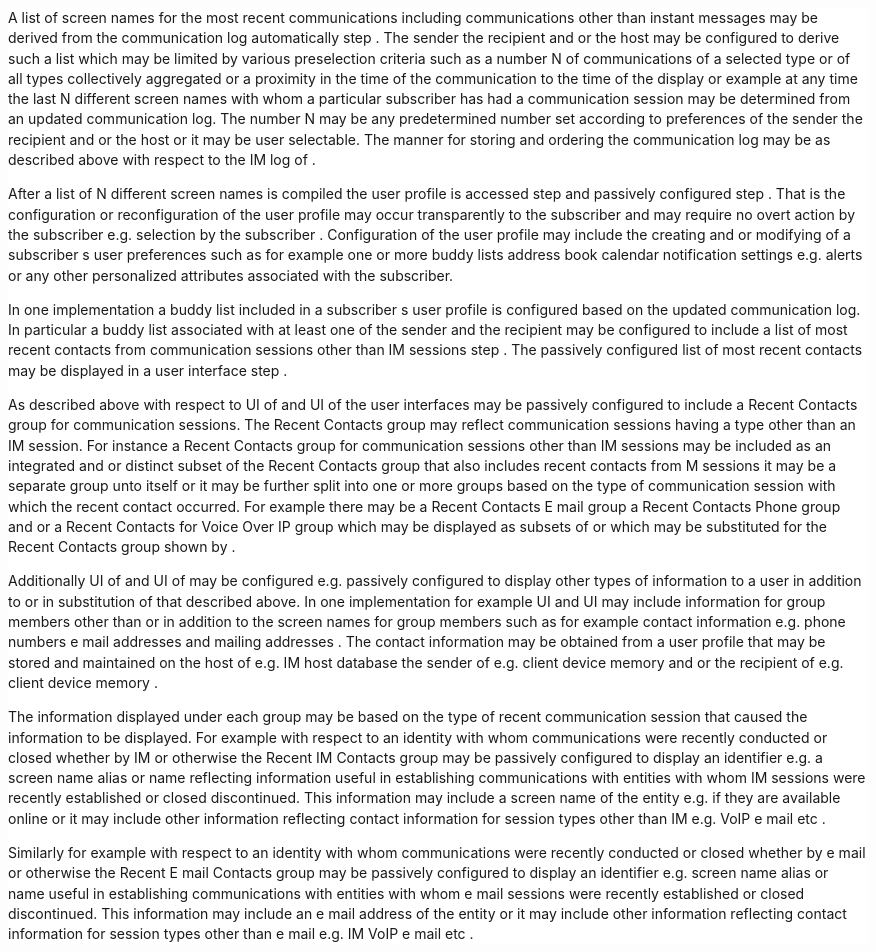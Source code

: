 A list of screen names for the most recent communications including communications other than instant messages may be derived from the communication log automatically step . The sender the recipient and or the host may be configured to derive such a list which may be limited by various preselection criteria such as a number N of communications of a selected type or of all types collectively aggregated or a proximity in the time of the communication to the time of the display or example at any time the last N different screen names with whom a particular subscriber has had a communication session may be determined from an updated communication log. The number N may be any predetermined number set according to preferences of the sender the recipient and or the host or it may be user selectable. The manner for storing and ordering the communication log may be as described above with respect to the IM log of .

After a list of N different screen names is compiled the user profile is accessed step and passively configured step . That is the configuration or reconfiguration of the user profile may occur transparently to the subscriber and may require no overt action by the subscriber e.g. selection by the subscriber . Configuration of the user profile may include the creating and or modifying of a subscriber s user preferences such as for example one or more buddy lists address book calendar notification settings e.g. alerts or any other personalized attributes associated with the subscriber.

In one implementation a buddy list included in a subscriber s user profile is configured based on the updated communication log. In particular a buddy list associated with at least one of the sender and the recipient may be configured to include a list of most recent contacts from communication sessions other than IM sessions step . The passively configured list of most recent contacts may be displayed in a user interface step .

As described above with respect to UI of and UI of the user interfaces may be passively configured to include a Recent Contacts group for communication sessions. The Recent Contacts group may reflect communication sessions having a type other than an IM session. For instance a Recent Contacts group for communication sessions other than IM sessions may be included as an integrated and or distinct subset of the Recent Contacts group that also includes recent contacts from M sessions it may be a separate group unto itself or it may be further split into one or more groups based on the type of communication session with which the recent contact occurred. For example there may be a Recent Contacts E mail group a Recent Contacts Phone group and or a Recent Contacts for Voice Over IP group which may be displayed as subsets of or which may be substituted for the Recent Contacts group shown by .

Additionally UI of and UI of may be configured e.g. passively configured to display other types of information to a user in addition to or in substitution of that described above. In one implementation for example UI and UI may include information for group members other than or in addition to the screen names for group members such as for example contact information e.g. phone numbers e mail addresses and mailing addresses . The contact information may be obtained from a user profile that may be stored and maintained on the host of e.g. IM host database the sender of e.g. client device memory and or the recipient of e.g. client device memory .

The information displayed under each group may be based on the type of recent communication session that caused the information to be displayed. For example with respect to an identity with whom communications were recently conducted or closed whether by IM or otherwise the Recent IM Contacts group may be passively configured to display an identifier e.g. a screen name alias or name reflecting information useful in establishing communications with entities with whom IM sessions were recently established or closed discontinued. This information may include a screen name of the entity e.g. if they are available online or it may include other information reflecting contact information for session types other than IM e.g. VoIP e mail etc .

Similarly for example with respect to an identity with whom communications were recently conducted or closed whether by e mail or otherwise the Recent E mail Contacts group may be passively configured to display an identifier e.g. screen name alias or name useful in establishing communications with entities with whom e mail sessions were recently established or closed discontinued. This information may include an e mail address of the entity or it may include other information reflecting contact information for session types other than e mail e.g. IM VoIP e mail etc .
